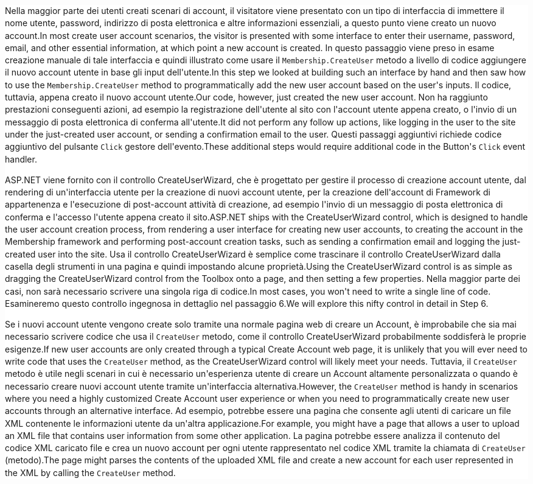 
<span data-ttu-id="533c9-277">Nella maggior parte dei utenti creati scenari di account, il visitatore viene presentato con un tipo di interfaccia di immettere il nome utente, password, indirizzo di posta elettronica e altre informazioni essenziali, a questo punto viene creato un nuovo account.</span><span class="sxs-lookup"><span data-stu-id="533c9-277">In most create user account scenarios, the visitor is presented with some interface to enter their username, password, email, and other essential information, at which point a new account is created.</span></span> <span data-ttu-id="533c9-278">In questo passaggio viene preso in esame creazione manuale di tale interfaccia e quindi illustrato come usare il `Membership.CreateUser` metodo a livello di codice aggiungere il nuovo account utente in base gli input dell'utente.</span><span class="sxs-lookup"><span data-stu-id="533c9-278">In this step we looked at building such an interface by hand and then saw how to use the `Membership.CreateUser` method to programmatically add the new user account based on the user's inputs.</span></span> <span data-ttu-id="533c9-279">Il codice, tuttavia, appena creato il nuovo account utente.</span><span class="sxs-lookup"><span data-stu-id="533c9-279">Our code, however, just created the new user account.</span></span> <span data-ttu-id="533c9-280">Non ha raggiunto prestazioni conseguenti azioni, ad esempio la registrazione dell'utente al sito con l'account utente appena creato, o l'invio di un messaggio di posta elettronica di conferma all'utente.</span><span class="sxs-lookup"><span data-stu-id="533c9-280">It did not perform any follow up actions, like logging in the user to the site under the just-created user account, or sending a confirmation email to the user.</span></span> <span data-ttu-id="533c9-281">Questi passaggi aggiuntivi richiede codice aggiuntivo del pulsante `Click` gestore dell'evento.</span><span class="sxs-lookup"><span data-stu-id="533c9-281">These additional steps would require additional code in the Button's `Click` event handler.</span></span>

<span data-ttu-id="533c9-282">ASP.NET viene fornito con il controllo CreateUserWizard, che è progettato per gestire il processo di creazione account utente, dal rendering di un'interfaccia utente per la creazione di nuovi account utente, per la creazione dell'account di Framework di appartenenza e l'esecuzione di post-account attività di creazione, ad esempio l'invio di un messaggio di posta elettronica di conferma e l'accesso l'utente appena creato il sito.</span><span class="sxs-lookup"><span data-stu-id="533c9-282">ASP.NET ships with the CreateUserWizard control, which is designed to handle the user account creation process, from rendering a user interface for creating new user accounts, to creating the account in the Membership framework and performing post-account creation tasks, such as sending a confirmation email and logging the just-created user into the site.</span></span> <span data-ttu-id="533c9-283">Usa il controllo CreateUserWizard è semplice come trascinare il controllo CreateUserWizard dalla casella degli strumenti in una pagina e quindi impostando alcune proprietà.</span><span class="sxs-lookup"><span data-stu-id="533c9-283">Using the CreateUserWizard control is as simple as dragging the CreateUserWizard control from the Toolbox onto a page, and then setting a few properties.</span></span> <span data-ttu-id="533c9-284">Nella maggior parte dei casi, non sarà necessario scrivere una singola riga di codice.</span><span class="sxs-lookup"><span data-stu-id="533c9-284">In most cases, you won't need to write a single line of code.</span></span> <span data-ttu-id="533c9-285">Esamineremo questo controllo ingegnosa in dettaglio nel passaggio 6.</span><span class="sxs-lookup"><span data-stu-id="533c9-285">We will explore this nifty control in detail in Step 6.</span></span>

<span data-ttu-id="533c9-286">Se i nuovi account utente vengono create solo tramite una normale pagina web di creare un Account, è improbabile che sia mai necessario scrivere codice che usa il `CreateUser` metodo, come il controllo CreateUserWizard probabilmente soddisferà le proprie esigenze.</span><span class="sxs-lookup"><span data-stu-id="533c9-286">If new user accounts are only created through a typical Create Account web page, it is unlikely that you will ever need to write code that uses the `CreateUser` method, as the CreateUserWizard control will likely meet your needs.</span></span> <span data-ttu-id="533c9-287">Tuttavia, il `CreateUser` metodo è utile negli scenari in cui è necessario un'esperienza utente di creare un Account altamente personalizzata o quando è necessario creare nuovi account utente tramite un'interfaccia alternativa.</span><span class="sxs-lookup"><span data-stu-id="533c9-287">However, the `CreateUser` method is handy in scenarios where you need a highly customized Create Account user experience or when you need to programmatically create new user accounts through an alternative interface.</span></span> <span data-ttu-id="533c9-288">Ad esempio, potrebbe essere una pagina che consente agli utenti di caricare un file XML contenente le informazioni utente da un'altra applicazione.</span><span class="sxs-lookup"><span data-stu-id="533c9-288">For example, you might have a page that allows a user to upload an XML file that contains user information from some other application.</span></span> <span data-ttu-id="533c9-289">La pagina potrebbe essere analizza il contenuto del codice XML caricato file e crea un nuovo account per ogni utente rappresentato nel codice XML tramite la chiamata di `CreateUser` (metodo).</span><span class="sxs-lookup"><span data-stu-id="533c9-289">The page might parses the contents of the uploaded XML file and create a new account for each user represented in the XML by calling the `CreateUser` method.</span></span>

